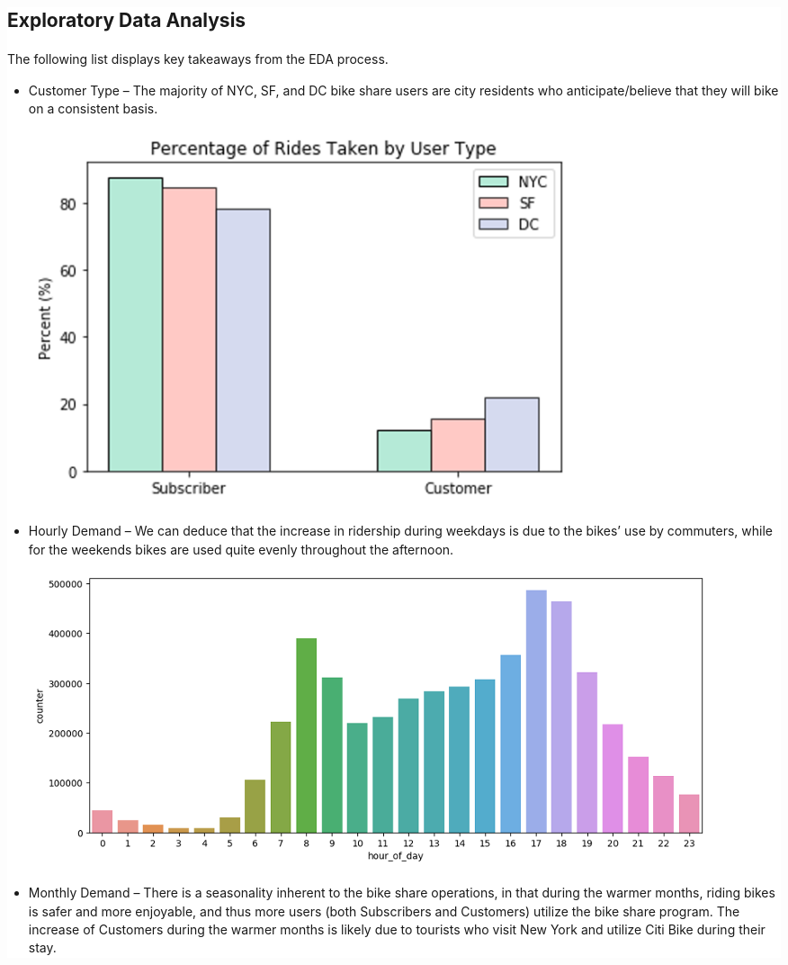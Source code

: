 ## Exploratory Data Analysis
The following list displays key takeaways from the EDA process.

- Customer Type – The majority of NYC, SF, and DC bike share users are city residents who anticipate/believe that they will bike on a consistent basis.

  ![image](/documentation/images/subscriber_vs_customer.png)

- Hourly Demand – We can deduce that the increase in ridership during weekdays is due to the bikes’ use by commuters, while for the weekends bikes are used quite evenly throughout the afternoon.

  ![image](/documentation/images/time_of_day_hrs.png)

- Monthly Demand – There is a seasonality inherent to the bike share operations, in that during the warmer months, riding bikes is safer and more enjoyable, and thus more users (both Subscribers and Customers) utilize the bike share program. The increase of Customers during the warmer months is likely due to tourists who visit New York and utilize Citi Bike during their stay.
